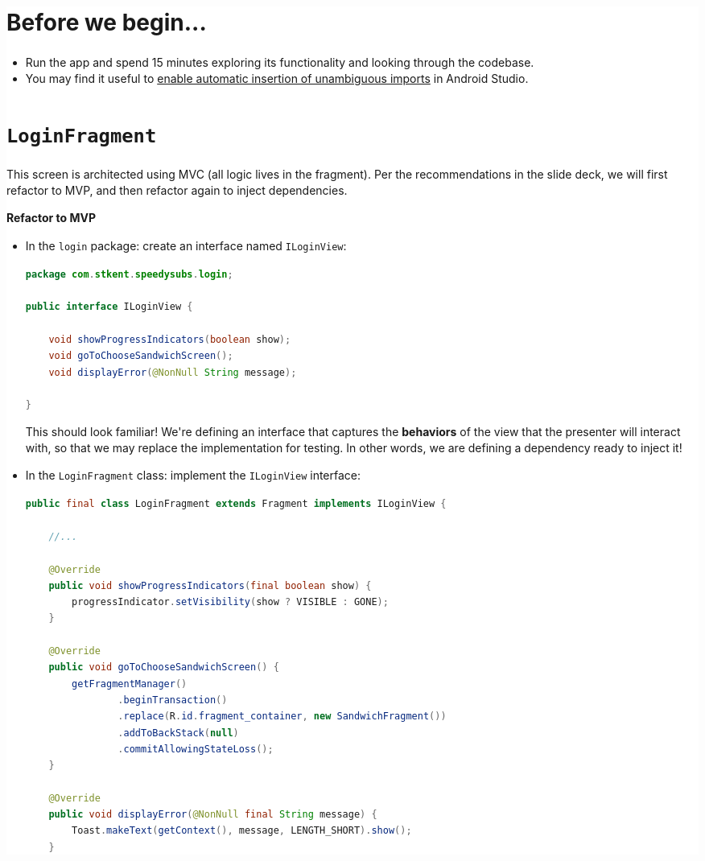 # Before we begin...

- Run the app and spend 15 minutes exploring its functionality and looking through the codebase.
- You may find it useful to [enable automatic insertion of unambiguous imports](https://www.jetbrains.com/help/idea/creating-and-optimizing-imports.html#automatically-add-import-statements) in Android Studio.

# `LoginFragment`

This screen is architected using MVC (all logic lives in the fragment). Per the recommendations in the slide deck, we will first refactor to MVP, and then refactor again to inject dependencies.

**Refactor to MVP**

- In the `login` package: create an interface named `ILoginView`:
    ```java
    package com.stkent.speedysubs.login;

    public interface ILoginView {
    
        void showProgressIndicators(boolean show);
        void goToChooseSandwichScreen();
        void displayError(@NonNull String message);

    }
    ```

    This should look familiar! We're defining an interface that captures the **behaviors** of the view that the presenter will interact with, so that we may replace the implementation for testing. In other words, we are defining a dependency ready to inject it!

- In the `LoginFragment` class: implement the `ILoginView` interface:
    ```java
    public final class LoginFragment extends Fragment implements ILoginView {
    
        //...
    
        @Override
        public void showProgressIndicators(final boolean show) {
            progressIndicator.setVisibility(show ? VISIBLE : GONE);
        }
    
        @Override
        public void goToChooseSandwichScreen() {
            getFragmentManager()
                    .beginTransaction()
                    .replace(R.id.fragment_container, new SandwichFragment())
                    .addToBackStack(null)
                    .commitAllowingStateLoss();
        }
    
        @Override
        public void displayError(@NonNull final String message) {
            Toast.makeText(getContext(), message, LENGTH_SHORT).show();
        }
    